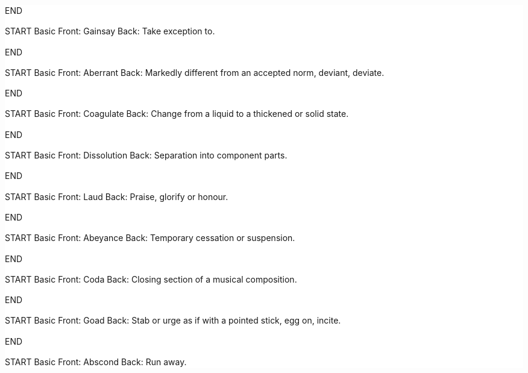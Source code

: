 END

START
Basic
Front: Gainsay
Back: Take exception to.

END

START
Basic
Front: Aberrant
Back: Markedly different from an accepted norm, deviant, deviate.

END

START
Basic
Front: Coagulate
Back: Change from a liquid to a thickened or solid state.

END

START
Basic
Front: Dissolution
Back: Separation into component parts.

END

START
Basic
Front: Laud
Back: Praise, glorify or honour.

END

START
Basic
Front: Abeyance
Back: Temporary cessation or suspension.

END

START
Basic
Front: Coda
Back: Closing section of a musical composition.

END

START
Basic
Front: Goad
Back: Stab or urge as if with a pointed stick, egg on, incite.

END

START
Basic
Front: Abscond
Back: Run away.
